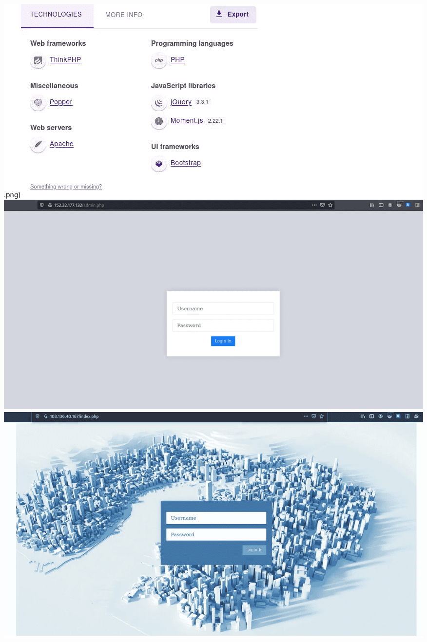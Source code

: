 .png)![](img/424437f0bea3d718e8a7b7b446789b13.png)![](img/e82f0f796f572865a9ca0fd86d8d38e3.png)![](img/ff145fcffae31be5500c642855ef2e6a.png)